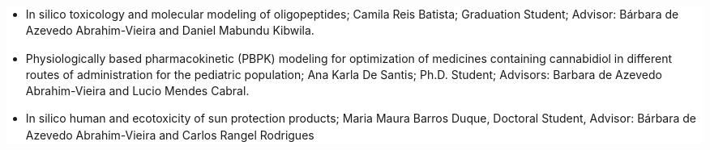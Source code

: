 * In silico toxicology and molecular modeling of oligopeptides; Camila Reis Batista; Graduation Student; Advisor: Bárbara de Azevedo Abrahim-Vieira and Daniel Mabundu Kibwila.

* Physiologically based pharmacokinetic (PBPK) modeling for optimization of medicines containing cannabidiol in different routes of administration for the pediatric population; Ana Karla De Santis; Ph.D. Student; Advisors: 
Barbara de Azevedo Abrahim-Vieira and Lucio Mendes Cabral.

* In silico human and ecotoxicity of sun protection products; Maria Maura Barros Duque, Doctoral Student, Advisor: Bárbara de Azevedo Abrahim-Vieira and Carlos Rangel Rodrigues
  

